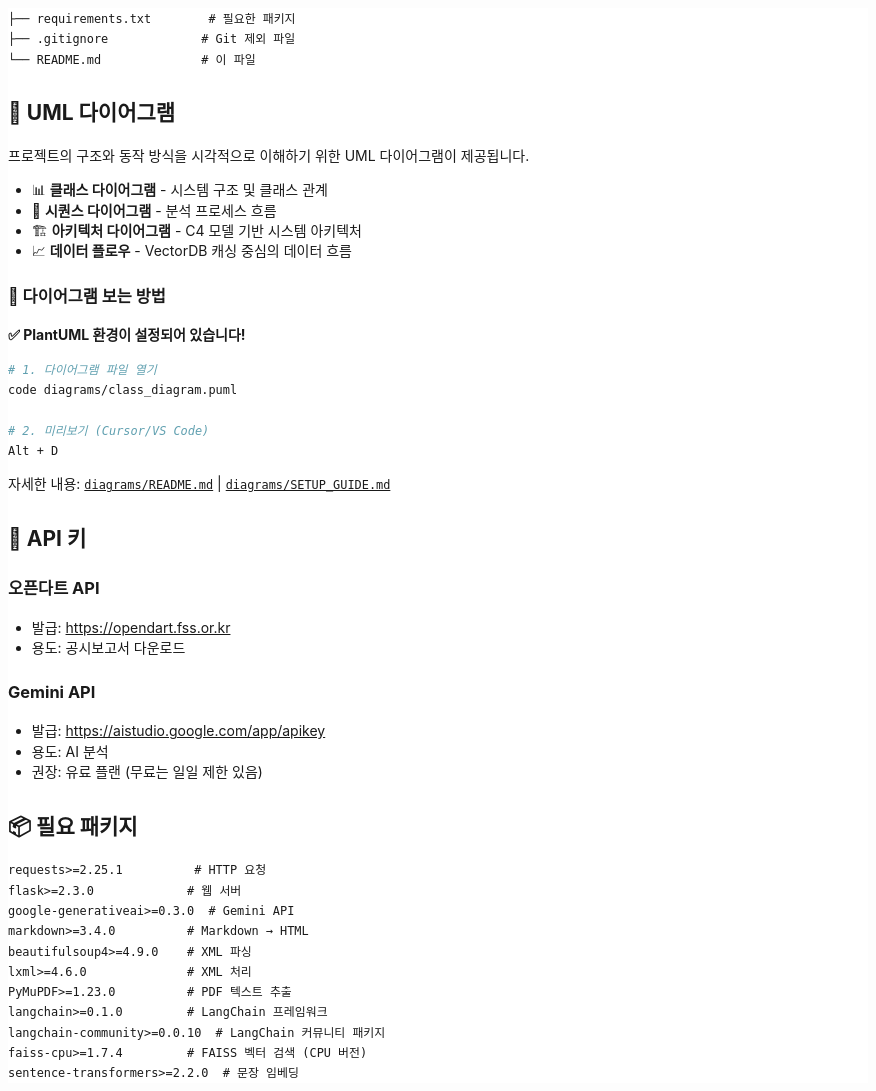 ```
├── requirements.txt        # 필요한 패키지
├── .gitignore             # Git 제외 파일
└── README.md              # 이 파일
```

## 📐 UML 다이어그램

프로젝트의 구조와 동작 방식을 시각적으로 이해하기 위한 UML 다이어그램이 제공됩니다.

- 📊 **클래스 다이어그램** - 시스템 구조 및 클래스 관계
- 🔄 **시퀀스 다이어그램** - 분석 프로세스 흐름
- 🏗️ **아키텍처 다이어그램** - C4 모델 기반 시스템 아키텍처  
- 📈 **데이터 플로우** - VectorDB 캐싱 중심의 데이터 흐름

### 📖 다이어그램 보는 방법

**✅ PlantUML 환경이 설정되어 있습니다!**

```bash
# 1. 다이어그램 파일 열기
code diagrams/class_diagram.puml

# 2. 미리보기 (Cursor/VS Code)
Alt + D
```

자세한 내용: [`diagrams/README.md`](diagrams/README.md) | [`diagrams/SETUP_GUIDE.md`](diagrams/SETUP_GUIDE.md)

## 🔑 API 키

### 오픈다트 API
- 발급: https://opendart.fss.or.kr
- 용도: 공시보고서 다운로드

### Gemini API
- 발급: https://aistudio.google.com/app/apikey
- 용도: AI 분석
- 권장: 유료 플랜 (무료는 일일 제한 있음)

## 📦 필요 패키지

```
requests>=2.25.1          # HTTP 요청
flask>=2.3.0             # 웹 서버
google-generativeai>=0.3.0  # Gemini API
markdown>=3.4.0          # Markdown → HTML
beautifulsoup4>=4.9.0    # XML 파싱
lxml>=4.6.0              # XML 처리
PyMuPDF>=1.23.0          # PDF 텍스트 추출
langchain>=0.1.0         # LangChain 프레임워크
langchain-community>=0.0.10  # LangChain 커뮤니티 패키지
faiss-cpu>=1.7.4         # FAISS 벡터 검색 (CPU 버전)
sentence-transformers>=2.2.0  # 문장 임베딩
```
